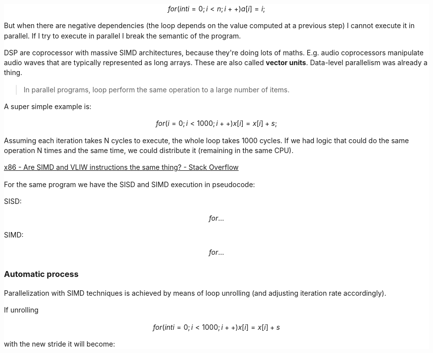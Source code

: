$$
for (int i=0; i<n; i++)
    a[i] = i;
$$

But when there are negative dependencies (the loop depends on the value computed at a previous step) I cannot execute
it in parallel. If I try to execute in parallel I break the semantic of the program.

DSP are coprocessor with massive SIMD architectures, because they're doing lots of maths. E.g. audio coprocessors
manipulate audio waves that are typically represented as long arrays. These are also called **vector units**.
Data-level parallelism was already a thing.

> In parallel programs, loop perform the same operation to a large number of items.

A super simple example is:

$$
for (i=0; i<1000; i++)
    x[i] = x[i] + s;
$$

Assuming each iteration takes N cycles to execute, the whole loop takes 1000 cycles. If we had logic that could do the
same operation N times and the same time, we could distribute it (remaining in the same CPU).

[x86 - Are SIMD and VLIW instructions the same thing? - Stack Overflow](https://stackoverflow.com/questions/70400206/are-simd-and-vliw-instructions-the-same-thing)

For the same program we have the SISD and SIMD execution in pseudocode:

SISD:

$$
for ...
$$

SIMD:

$$
for...
$$

### Automatic process

Parallelization with SIMD techniques is achieved by means of loop unrolling (and adjusting iteration rate accordingly).

If unrolling

$$
for (int i=0; i<1000; i++)
    x[i] = x[i] + s
$$

with the new stride it will become:
